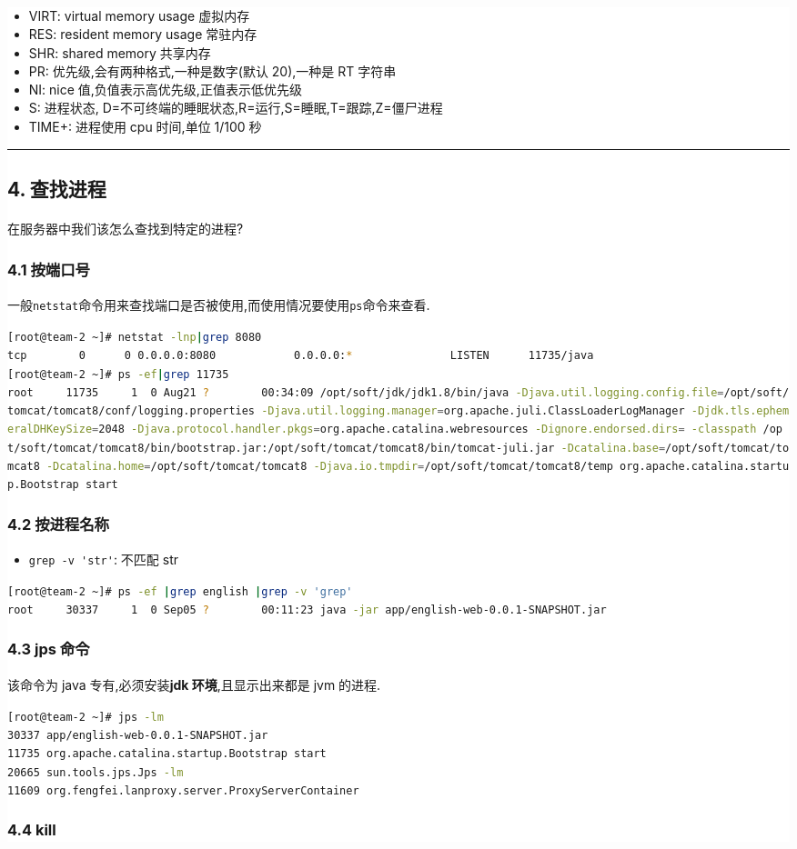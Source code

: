 - VIRT: virtual memory usage 虚拟内存
- RES: resident memory usage 常驻内存
- SHR: shared memory 共享内存
- PR: 优先级,会有两种格式,一种是数字(默认 20),一种是 RT 字符串
- NI: nice 值,负值表示高优先级,正值表示低优先级
- S: 进程状态, D=不可终端的睡眠状态,R=运行,S=睡眠,T=跟踪,Z=僵尸进程
- TIME+: 进程使用 cpu 时间,单位 1/100 秒

---

## 4. 查找进程

在服务器中我们该怎么查找到特定的进程?

### 4.1 按端口号

一般`netstat`命令用来查找端口是否被使用,而使用情况要使用`ps`命令来查看.

```sh
[root@team-2 ~]# netstat -lnp|grep 8080
tcp        0      0 0.0.0.0:8080            0.0.0.0:*               LISTEN      11735/java
[root@team-2 ~]# ps -ef|grep 11735
root     11735     1  0 Aug21 ?        00:34:09 /opt/soft/jdk/jdk1.8/bin/java -Djava.util.logging.config.file=/opt/soft/tomcat/tomcat8/conf/logging.properties -Djava.util.logging.manager=org.apache.juli.ClassLoaderLogManager -Djdk.tls.ephemeralDHKeySize=2048 -Djava.protocol.handler.pkgs=org.apache.catalina.webresources -Dignore.endorsed.dirs= -classpath /opt/soft/tomcat/tomcat8/bin/bootstrap.jar:/opt/soft/tomcat/tomcat8/bin/tomcat-juli.jar -Dcatalina.base=/opt/soft/tomcat/tomcat8 -Dcatalina.home=/opt/soft/tomcat/tomcat8 -Djava.io.tmpdir=/opt/soft/tomcat/tomcat8/temp org.apache.catalina.startup.Bootstrap start
```

### 4.2 按进程名称

- `grep -v 'str'`: 不匹配 str

```sh
[root@team-2 ~]# ps -ef |grep english |grep -v 'grep'
root     30337     1  0 Sep05 ?        00:11:23 java -jar app/english-web-0.0.1-SNAPSHOT.jar
```

### 4.3 jps 命令

该命令为 java 专有,必须安装**jdk 环境**,且显示出来都是 jvm 的进程.

```sh
[root@team-2 ~]# jps -lm
30337 app/english-web-0.0.1-SNAPSHOT.jar
11735 org.apache.catalina.startup.Bootstrap start
20665 sun.tools.jps.Jps -lm
11609 org.fengfei.lanproxy.server.ProxyServerContainer
```

### 4.4 kill
